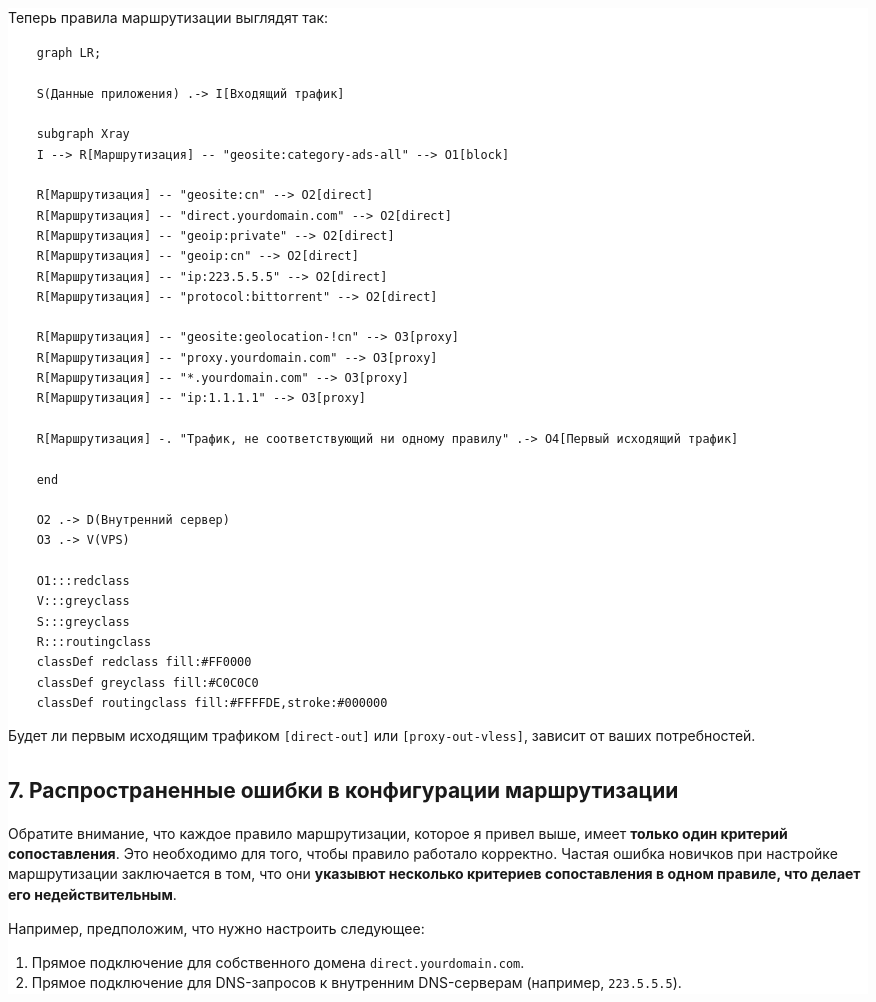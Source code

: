 Теперь правила маршрутизации выглядят так:

```mermaid
    graph LR;

    S(Данные приложения) .-> I[Входящий трафик]

    subgraph Xray
    I --> R[Маршрутизация] -- "geosite:category-ads-all" --> O1[block]

    R[Маршрутизация] -- "geosite:cn" --> O2[direct]
    R[Маршрутизация] -- "direct.yourdomain.com" --> O2[direct]
    R[Маршрутизация] -- "geoip:private" --> O2[direct]
    R[Маршрутизация] -- "geoip:cn" --> O2[direct]
    R[Маршрутизация] -- "ip:223.5.5.5" --> O2[direct]
    R[Маршрутизация] -- "protocol:bittorrent" --> O2[direct]

    R[Маршрутизация] -- "geosite:geolocation-!cn" --> O3[proxy]
    R[Маршрутизация] -- "proxy.yourdomain.com" --> O3[proxy]
    R[Маршрутизация] -- "*.yourdomain.com" --> O3[proxy]
    R[Маршрутизация] -- "ip:1.1.1.1" --> O3[proxy]

    R[Маршрутизация] -. "Трафик, не соответствующий ни одному правилу" .-> O4[Первый исходящий трафик]

    end

    O2 .-> D(Внутренний сервер)
    O3 .-> V(VPS)

    O1:::redclass
    V:::greyclass
    S:::greyclass
    R:::routingclass
    classDef redclass fill:#FF0000
    classDef greyclass fill:#C0C0C0
    classDef routingclass fill:#FFFFDE,stroke:#000000

```

Будет ли первым исходящим трафиком `[direct-out]` или `[proxy-out-vless]`, зависит от ваших потребностей.

## 7. Распространенные ошибки в конфигурации маршрутизации

Обратите внимание, что каждое правило маршрутизации, которое я привел выше, имеет **только один критерий сопоставления**. Это необходимо для того, чтобы правило работало корректно. Частая ошибка новичков при настройке маршрутизации заключается в том, что они **указывют несколько критериев сопоставления в одном правиле, что делает его недействительным**.

Например, предположим, что нужно настроить следующее:

1. Прямое подключение для собственного домена `direct.yourdomain.com`.
2. Прямое подключение для DNS-запросов к внутренним DNS-серверам (например, `223.5.5.5`).
